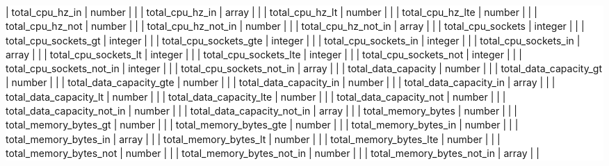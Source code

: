 | total_cpu_hz_in  |  number  |    |
| total_cpu_hz_in  |  array  |    |
| total_cpu_hz_lt  |  number  |    |
| total_cpu_hz_lte  |  number  |    |
| total_cpu_hz_not  |  number  |    |
| total_cpu_hz_not_in  |  number  |    |
| total_cpu_hz_not_in  |  array  |    |
| total_cpu_sockets  |  integer  |    |
| total_cpu_sockets_gt  |  integer  |    |
| total_cpu_sockets_gte  |  integer  |    |
| total_cpu_sockets_in  |  integer  |    |
| total_cpu_sockets_in  |  array  |    |
| total_cpu_sockets_lt  |  integer  |    |
| total_cpu_sockets_lte  |  integer  |    |
| total_cpu_sockets_not  |  integer  |    |
| total_cpu_sockets_not_in  |  integer  |    |
| total_cpu_sockets_not_in  |  array  |    |
| total_data_capacity  |  number  |    |
| total_data_capacity_gt  |  number  |    |
| total_data_capacity_gte  |  number  |    |
| total_data_capacity_in  |  number  |    |
| total_data_capacity_in  |  array  |    |
| total_data_capacity_lt  |  number  |    |
| total_data_capacity_lte  |  number  |    |
| total_data_capacity_not  |  number  |    |
| total_data_capacity_not_in  |  number  |    |
| total_data_capacity_not_in  |  array  |    |
| total_memory_bytes  |  number  |    |
| total_memory_bytes_gt  |  number  |    |
| total_memory_bytes_gte  |  number  |    |
| total_memory_bytes_in  |  number  |    |
| total_memory_bytes_in  |  array  |    |
| total_memory_bytes_lt  |  number  |    |
| total_memory_bytes_lte  |  number  |    |
| total_memory_bytes_not  |  number  |    |
| total_memory_bytes_not_in  |  number  |    |
| total_memory_bytes_not_in  |  array  |    |